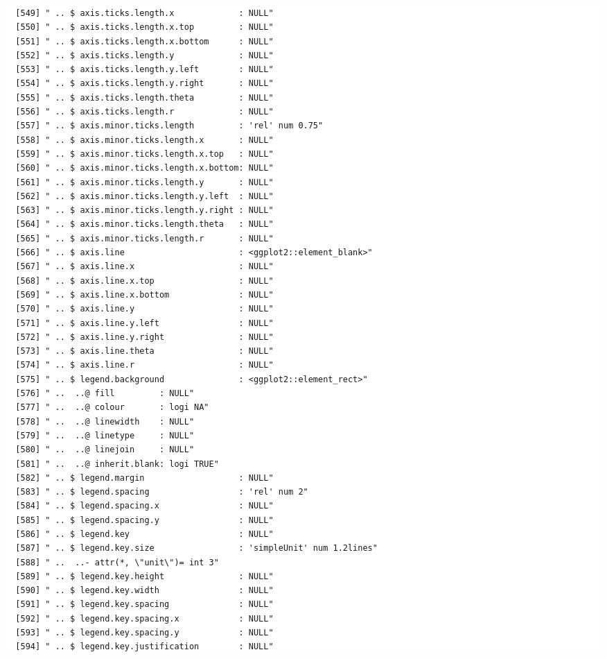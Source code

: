       [549] " .. $ axis.ticks.length.x             : NULL"                                                                       
      [550] " .. $ axis.ticks.length.x.top         : NULL"                                                                       
      [551] " .. $ axis.ticks.length.x.bottom      : NULL"                                                                       
      [552] " .. $ axis.ticks.length.y             : NULL"                                                                       
      [553] " .. $ axis.ticks.length.y.left        : NULL"                                                                       
      [554] " .. $ axis.ticks.length.y.right       : NULL"                                                                       
      [555] " .. $ axis.ticks.length.theta         : NULL"                                                                       
      [556] " .. $ axis.ticks.length.r             : NULL"                                                                       
      [557] " .. $ axis.minor.ticks.length         : 'rel' num 0.75"                                                             
      [558] " .. $ axis.minor.ticks.length.x       : NULL"                                                                       
      [559] " .. $ axis.minor.ticks.length.x.top   : NULL"                                                                       
      [560] " .. $ axis.minor.ticks.length.x.bottom: NULL"                                                                       
      [561] " .. $ axis.minor.ticks.length.y       : NULL"                                                                       
      [562] " .. $ axis.minor.ticks.length.y.left  : NULL"                                                                       
      [563] " .. $ axis.minor.ticks.length.y.right : NULL"                                                                       
      [564] " .. $ axis.minor.ticks.length.theta   : NULL"                                                                       
      [565] " .. $ axis.minor.ticks.length.r       : NULL"                                                                       
      [566] " .. $ axis.line                       : <ggplot2::element_blank>"                                                   
      [567] " .. $ axis.line.x                     : NULL"                                                                       
      [568] " .. $ axis.line.x.top                 : NULL"                                                                       
      [569] " .. $ axis.line.x.bottom              : NULL"                                                                       
      [570] " .. $ axis.line.y                     : NULL"                                                                       
      [571] " .. $ axis.line.y.left                : NULL"                                                                       
      [572] " .. $ axis.line.y.right               : NULL"                                                                       
      [573] " .. $ axis.line.theta                 : NULL"                                                                       
      [574] " .. $ axis.line.r                     : NULL"                                                                       
      [575] " .. $ legend.background               : <ggplot2::element_rect>"                                                    
      [576] " ..  ..@ fill         : NULL"                                                                                       
      [577] " ..  ..@ colour       : logi NA"                                                                                    
      [578] " ..  ..@ linewidth    : NULL"                                                                                       
      [579] " ..  ..@ linetype     : NULL"                                                                                       
      [580] " ..  ..@ linejoin     : NULL"                                                                                       
      [581] " ..  ..@ inherit.blank: logi TRUE"                                                                                  
      [582] " .. $ legend.margin                   : NULL"                                                                       
      [583] " .. $ legend.spacing                  : 'rel' num 2"                                                                
      [584] " .. $ legend.spacing.x                : NULL"                                                                       
      [585] " .. $ legend.spacing.y                : NULL"                                                                       
      [586] " .. $ legend.key                      : NULL"                                                                       
      [587] " .. $ legend.key.size                 : 'simpleUnit' num 1.2lines"                                                  
      [588] " ..  ..- attr(*, \"unit\")= int 3"                                                                                  
      [589] " .. $ legend.key.height               : NULL"                                                                       
      [590] " .. $ legend.key.width                : NULL"                                                                       
      [591] " .. $ legend.key.spacing              : NULL"                                                                       
      [592] " .. $ legend.key.spacing.x            : NULL"                                                                       
      [593] " .. $ legend.key.spacing.y            : NULL"                                                                       
      [594] " .. $ legend.key.justification        : NULL"                                                                       